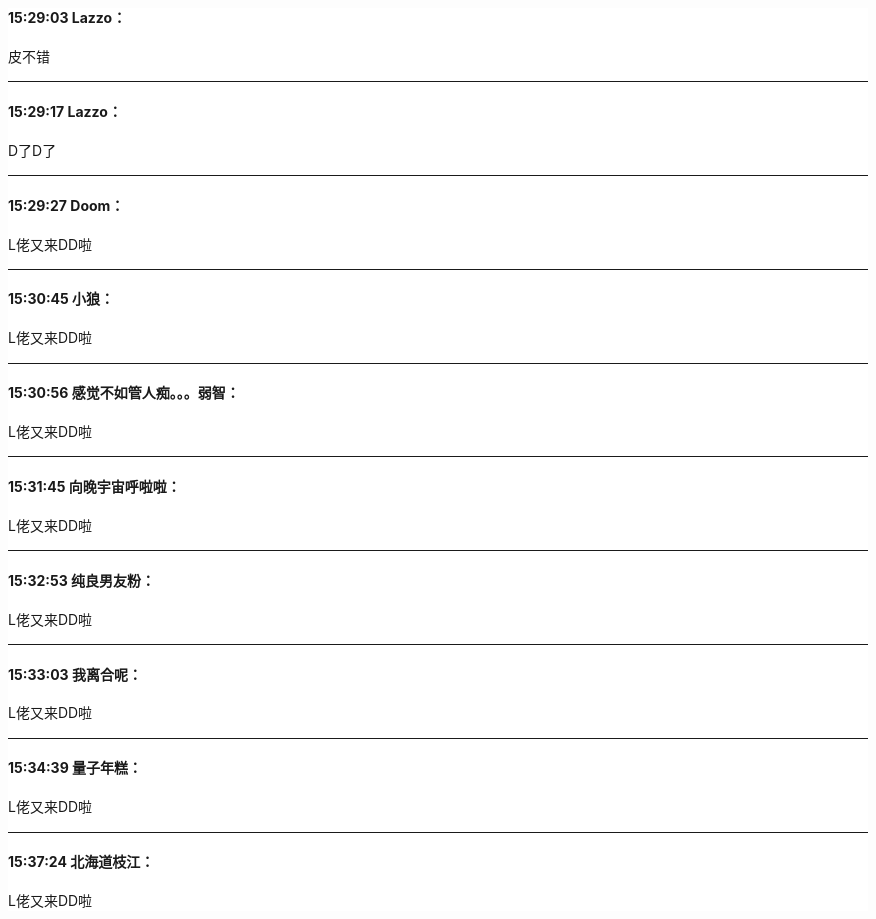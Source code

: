#### 15:29:03  Lazzo：

皮不错

*****

#### 15:29:17  Lazzo：

D了D了

*****

#### 15:29:27  Doom：

L佬又来DD啦

*****

#### 15:30:45  小狼：

L佬又来DD啦

*****

#### 15:30:56  感觉不如管人痴。。。弱智：

L佬又来DD啦

*****

#### 15:31:45  向晚宇宙呼啦啦：

L佬又来DD啦

*****

#### 15:32:53  纯良男友粉：

L佬又来DD啦

*****

#### 15:33:03  我离合呢：

L佬又来DD啦

*****

#### 15:34:39  量子年糕：

L佬又来DD啦

*****

#### 15:37:24  北海道枝江：

L佬又来DD啦
